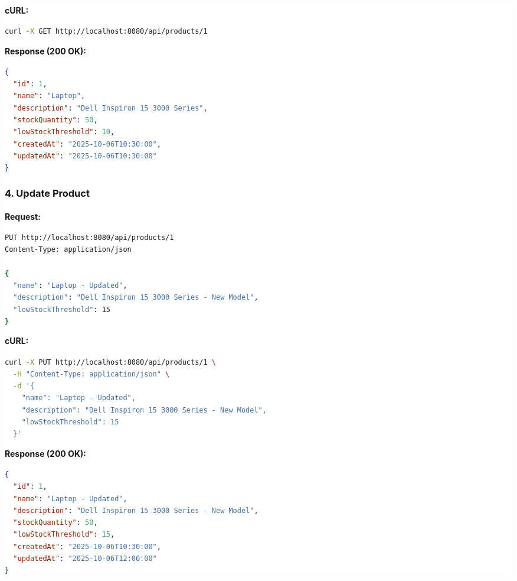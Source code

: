 **cURL:**
```bash
curl -X GET http://localhost:8080/api/products/1
```

**Response (200 OK):**
```json
{
  "id": 1,
  "name": "Laptop",
  "description": "Dell Inspiron 15 3000 Series",
  "stockQuantity": 50,
  "lowStockThreshold": 10,
  "createdAt": "2025-10-06T10:30:00",
  "updatedAt": "2025-10-06T10:30:00"
}
```

### 4. Update Product

**Request:**
```bash
PUT http://localhost:8080/api/products/1
Content-Type: application/json

{
  "name": "Laptop - Updated",
  "description": "Dell Inspiron 15 3000 Series - New Model",
  "lowStockThreshold": 15
}
```

**cURL:**
```bash
curl -X PUT http://localhost:8080/api/products/1 \
  -H "Content-Type: application/json" \
  -d '{
    "name": "Laptop - Updated",
    "description": "Dell Inspiron 15 3000 Series - New Model",
    "lowStockThreshold": 15
  }'
```

**Response (200 OK):**
```json
{
  "id": 1,
  "name": "Laptop - Updated",
  "description": "Dell Inspiron 15 3000 Series - New Model",
  "stockQuantity": 50,
  "lowStockThreshold": 15,
  "createdAt": "2025-10-06T10:30:00",
  "updatedAt": "2025-10-06T12:00:00"
}
```
